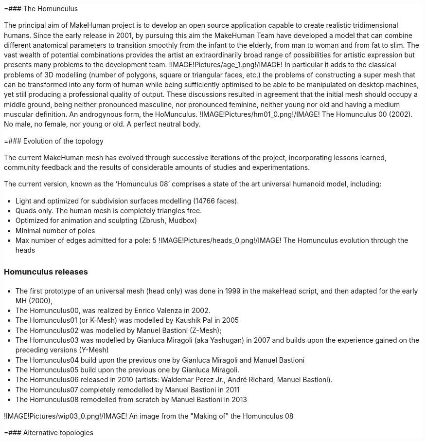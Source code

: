 =### The Homunculus

The principal aim of MakeHuman project is to develop an open source application capable to create realistic tridimensional humans. 
Since the early release in 2001, by pursuing this aim the MakeHuman Team have developed a model that can combine different anatomical parameters to transition smoothly from the infant to the elderly, from man to woman and from fat to slim. The vast wealth of potential combinations provides the artist an extraordinarily broad range of possibilities for artistic expression but presents many problems to the development team.
 !IMAGE!Pictures/age_1.png!/IMAGE! 
In particular it adds to the classical problems of 3D modelling (number of polygons, square or triangular faces, etc.) the problems of constructing a super mesh that can be transformed into any form of human while being sufficiently optimised to be able to be manipulated on desktop machines, yet still producing a professional quality of output. These discussions resulted in agreement that the initial mesh should occupy a middle ground, being neither pronounced masculine, nor pronounced feminine, neither young nor old and having a medium muscular definition. An androgynous form, the HoMunculus.
 !IMAGE!Pictures/hm01_0.png!/IMAGE! 
The Homunculus 00 (2002). No male, no female, nor young or old. A perfect neutral body.

=### Evolution of the topology

The current MakeHuman mesh has evolved through successive iterations of the project, incorporating lessons learned, community feedback and the results of considerable amounts of studies and experimentations.
  
The current version, known as the ‘Homunculus 08’ comprises a state of the art universal humanoid model, including:
* Light and optimized for subdivision surfaces modelling (14766 faces).
* Quads only. The human mesh is completely triangles free.
* Optimized for animation and sculpting (Zbrush, Mudbox)
* MInimal number of poles
* Max number of edges admitted for a pole: 5
 !IMAGE!Pictures/heads_0.png!/IMAGE! 
The Homunculus evolution through the heads
### Homunculus releases
* The first prototype of an universal mesh (head only) was done in 1999 in the makeHead script, and then adapted for the early MH (2000),
* The Homunculus00, was realized by Enrico Valenza in 2002.
* The Homunculus01 (or K-Mesh) was modelled by Kaushik Pal in 2005
* The Homunculus02 was modelled by Manuel Bastioni (Z-Mesh);
* The Homunculus03 was modelled by Gianluca Miragoli (aka Yashugan) in 2007 and builds upon the experience gained on the preceding versions (Y-Mesh)
* The Homunculus04 build upon the previous one by Gianluca Miragoli and Manuel Bastioni
* The Homunculus05 build upon the previous one by Gianluca Miragoli.
* The Homunculus06 released in 2010 (artists: Waldemar Perez Jr., André Richard, Manuel Bastioni).
* The Homunculus07 completely remodelled by Manuel Bastioni in 2011
* The Homunculus08 remodelled from scratch by Manuel Bastioni in 2013
 
 !IMAGE!Pictures/wip03_0.png!/IMAGE! 
An image from the "Making of" the Homunculus 08

=### Alternative topologies
